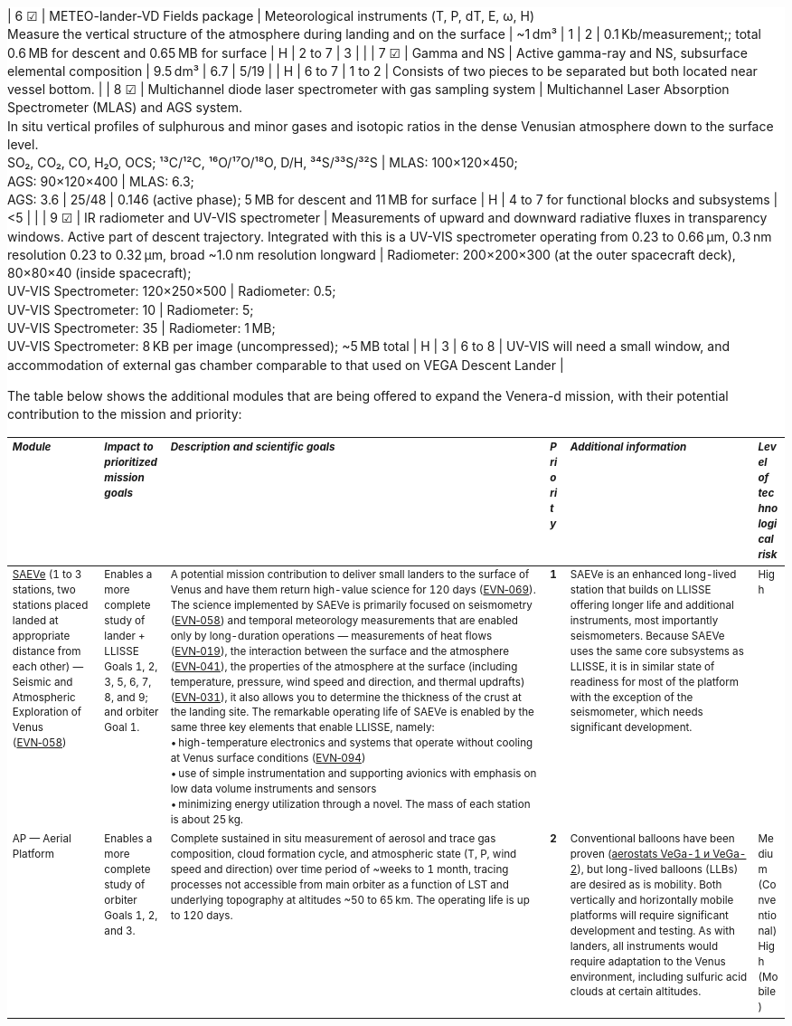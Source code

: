 | 6 ☑ | METEO-lander-VD Fields package | Meteorological instruments (Т, Р, dТ, Е, ω, Н)<br>Measure the vertical structure of the atmosphere during landing and on the surface | ~1 dm³ | 1 | 2 | 0.1 Kb/measurement;; total 0.6 MB for descent and 0.65 MB for surface | H | 2 to 7 | 3 |  |
| 7 ☑ | Gamma and NS | Active gamma-ray and NS, subsurface elemental composition | 9.5 dm³ | 6.7 | 5/19 |  | H | 6 to 7 | 1 to 2 | Consists of two pieces to be separated but both located near vessel bottom. |
| 8 ☑ | Multichannel diode laser spectrometer with gas sampling system | Multichannel Laser Absorption Spectrometer (MLAS) and AGS system.<br>In situ vertical profiles of sulphurous and minor gases and isotopic ratios in the dense Venusian atmosphere down to the surface level.<br>SO₂, CO₂, CO, H₂O, OCS; ¹³C/¹²C, ¹⁶O/¹⁷O/¹⁸O, D/H, ³⁴S/³³S/³²S | MLAS: 100×120×450;<br>AGS: 90×120×400 | MLAS: 6.3;<br>AGS: 3.6 | 25/48 | 0.146 (active phase); 5 MB for descent and 11 MB for surface | H | 4 to 7 for functional blocks and subsystems | <5 |  |
| 9 ☑ | IR radiometer and UV-VIS spectrometer | Measurements of upward and downward radiative fluxes in transparency windows. Active part of descent trajectory. Integrated with this is a UV-VIS spectrometer operating from 0.23 to 0.66 μm, 0.3 nm resolution 0.23 to 0.32 μm, broad ~1.0 nm resolution longward | Radiometer: 200×200×300 (at the outer spacecraft deck),<br>80×80×40 (inside spacecraft);<br>UV-VIS Spectrometer: 120×250×500 | Radiometer: 0.5;<br>UV-VIS Spectrometer: 10 | Radiometer: 5;<br>UV-VIS Spectrometer: 35 | Radiometer: 1 MB;<br>UV-VIS Spectrometer: 8 KB per image (uncompressed); ~5 MB total | H | 3 | 6 to 8 | UV-VIS will need a small window, and accommodation of external gas chamber comparable to that used on VEGA Descent Lander |

</small>

The table below shows the additional modules that are being offered to expand the Venera-d mission, with their potential contribution to the mission and priority:

<small>

|*Module*|*Impact to prioritized mission goals*|*Description and scientific goals*|*Priority*|*Additional information*|*Level of technological risk*|
|:--|:--|:--|:--|:--|:--|
| [SAEVe](saeve.md) (1 to 3 stations, two stations placed landed at appropriate distance from each other) — Seismic and Atmospheric Exploration of Venus ([EVN‑058](venus.md)) | Enables a more complete study of lander + LLISSE Goals 1, 2, 3, 5, 6, 7, 8, and 9; and orbiter Goal 1. | A potential mission contribution to deliver small landers to the surface of Venus and have them return high-value science for 120 days ([EVN‑069](venus.md)). The science implemented by SAEVe is primarily focused on seismometry ([EVN‑058](venus.md)) and temporal meteorology measurements that are enabled only by long-duration operations — measurements of heat flows ([EVN‑019](venus.md)), the interaction between the surface and the atmosphere ([EVN‑041](venus.md)), the properties of the atmosphere at the surface (including temperature, pressure, wind speed and direction, and thermal updrafts) ([EVN‑031](venus.md)), it also allows you to determine the thickness of the crust at the landing site. The remarkable operating life of SAEVe is enabled by the same three key elements that enable LLISSE, namely:<br> • high-temperature electronics and systems that operate without cooling at Venus surface conditions ([EVN‑094](venus.md))<br> • use of simple instrumentation and supporting avionics with emphasis on low data volume instruments and sensors<br> • minimizing energy utilization through a novel. The mass of each station is about 25 kg. | **1** | SAEVe is an enhanced long-lived station that builds on LLISSE offering longer life and additional instruments, most importantly seismometers. Because SAEVe uses the same core subsystems as LLISSE, it is in similar state of readiness for most of the platform with the exception of the seismometer, which needs significant development. | High |
| AP — Aerial Platform | Enables a more complete study of orbiter Goals 1, 2, and 3. | Complete sustained in situ measurement of aerosol and trace gas composition, cloud formation cycle, and atmospheric state (T, P, wind speed and direction) over time period of ~weeks to 1 month, tracing processes not accessible from main orbiter as a function of LST and underlying topography at altitudes ~50 to 65 km. The operating life is up to 120 days. | **2** | Conventional balloons have been proven ([aerostats VeGa-1 и VeGa-2](вега_1_2.md)), but long-lived balloons (LLBs) are desired as is mobility. Both vertically and horizontally mobile platforms will require significant development and testing. As with landers, all instruments would require adaptation to the Venus environment, including sulfuric acid clouds at certain altitudes. | Medium (Conventional)<br>High (Mobile) |